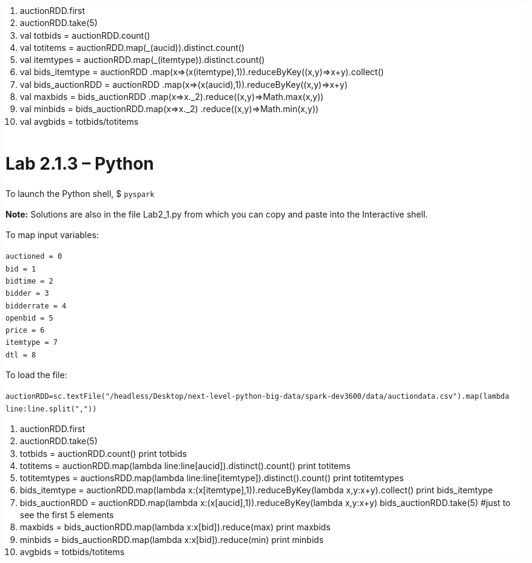 
1. auctionRDD.first
2. auctionRDD.take(5)
3. val totbids = auctionRDD.count()
4. val totitems = auctionRDD.map(_(aucid)).distinct.count()
5. val itemtypes = auctionRDD.map(_(itemtype)).distinct.count()
6. val bids_itemtype = auctionRDD
.map(x=>(x(itemtype),1)).reduceByKey((x,y)=>x+y).collect()
7. val bids_auctionRDD = auctionRDD
.map(x=>(x(aucid),1)).reduceByKey((x,y)=>x+y)
8. val maxbids = bids_auctionRDD
.map(x=>x._2).reduce((x,y)=>Math.max(x,y))
9. val minbids = bids_auctionRDD.map(x=>x._2)
.reduce((x,y)=>Math.min(x,y))
10. val avgbids = totbids/totitems


# Lab 2.1.3 – Python

To launch the Python shell,
$ `pyspark`

**Note:** Solutions are also in the file Lab2_1.py from which you can copy and paste into the
Interactive shell.

To map input variables:

```
auctioned = 0
bid = 1
bidtime = 2
bidder = 3
bidderrate = 4
openbid = 5
price = 6
itemtype = 7
dtl = 8
```

To load the file:

```
auctionRDD=sc.textFile("/headless/Desktop/next-level-python-big-data/spark-dev3600/data/auctiondata.csv").map(lambda
line:line.split(","))
```

1. auctionRDD.first
2. auctionRDD.take(5)
3. totbids = auctionRDD.count()
print totbids
4. totitems = auctionRDD.map(lambda line:line[aucid]).distinct().count()
print totitems
5. totitemtypes = auctionsRDD.map(lambda
line:line[itemtype]).distinct().count()
print totitemtypes
6. bids_itemtype = auctionRDD.map(lambda
x:(x[itemtype],1)).reduceByKey(lambda x,y:x+y).collect()
print bids_itemtype
7. bids_auctionRDD = auctionRDD.map(lambda
x:(x[aucid],1)).reduceByKey(lambda x,y:x+y)
bids_auctionRDD.take(5) #just to see the first 5 elements
8. maxbids = bids_auctionRDD.map(lambda x:x[bid]).reduce(max)
print maxbids
9. minbids = bids_auctionRDD.map(lambda x:x[bid]).reduce(min)
print minbids
10. avgbids = totbids/totitems